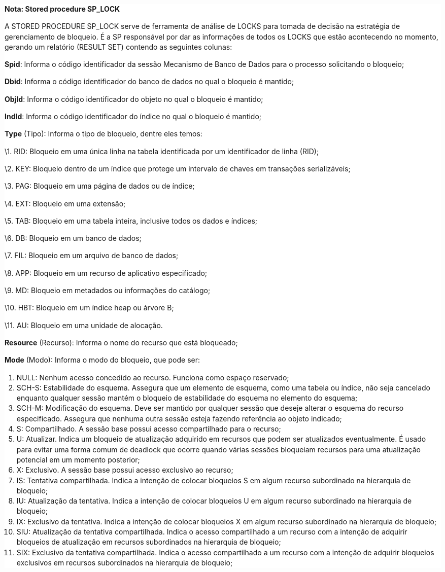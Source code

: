 





**Nota: Stored procedure SP_LOCK**



A STORED PROCEDURE SP_LOCK serve de ferramenta de análise de LOCKS para tomada de decisão na estratégia de gerenciamento de bloqueio. É a SP responsável por dar as informações de todos os LOCKS que estão acontecendo no momento, gerando um relatório (RESULT SET) contendo as seguintes colunas:

**Spid**: Informa o código identificador da sessão Mecanismo de Banco de Dados para o processo solicitando o bloqueio;

**Dbid**: Informa o código identificador do banco de dados no qual o bloqueio é mantido;

**ObjId**: Informa o código identificador do objeto no qual o bloqueio é mantido;

**IndId**: Informa o código identificador do índice no qual o bloqueio é mantido;

**Type** (Tipo): Informa o tipo de bloqueio, dentre eles temos:

\1. RID: Bloqueio em uma única linha na tabela identificada por um identificador de linha (RID);

\2. KEY: Bloqueio dentro de um índice que protege um intervalo de chaves em transações serializáveis;

\3. PAG: Bloqueio em uma página de dados ou de índice;

\4. EXT: Bloqueio em uma extensão;

\5. TAB: Bloqueio em uma tabela inteira, inclusive todos os dados e índices;

\6. DB: Bloqueio em um banco de dados;

\7. FIL: Bloqueio em um arquivo de banco de dados;

\8. APP: Bloqueio em um recurso de aplicativo especificado;

\9. MD: Bloqueio em metadados ou informações do catálogo;

\10. HBT: Bloqueio em um índice heap ou árvore B;

\11. AU: Bloqueio em uma unidade de alocação.

**Resource** (Recurso): Informa o nome do recurso que está bloqueado;

**Mode** (Modo): Informa o modo do bloqueio, que pode ser:

1. NULL: Nenhum acesso concedido ao recurso. Funciona como espaço reservado;
2. SCH-S: Estabilidade do esquema. Assegura que um elemento de esquema, como uma tabela ou índice, não seja cancelado enquanto qualquer sessão mantém o bloqueio de estabilidade do esquema no elemento do esquema;
3. SCH-M: Modificação do esquema. Deve ser mantido por qualquer sessão que deseje alterar o esquema do recurso especificado. Assegura que nenhuma outra sessão esteja fazendo referência ao objeto indicado;
4. S: Compartilhado. A sessão base possui acesso compartilhado para o recurso;
5. U: Atualizar. Indica um bloqueio de atualização adquirido em recursos que podem ser atualizados eventualmente. É usado para evitar uma forma comum de deadlock que ocorre quando várias sessões bloqueiam recursos para uma atualização potencial em um momento posterior;
6. X: Exclusivo. A sessão base possui acesso exclusivo ao recurso;
7. IS: Tentativa compartilhada. Indica a intenção de colocar bloqueios S em algum recurso subordinado na hierarquia de bloqueio;
8. IU: Atualização da tentativa. Indica a intenção de colocar bloqueios U em algum recurso subordinado na hierarquia de bloqueio;
9. IX: Exclusivo da tentativa. Indica a intenção de colocar bloqueios X em algum recurso subordinado na hierarquia de bloqueio;
10. SIU: Atualização da tentativa compartilhada. Indica o acesso compartilhado a um recurso com a intenção de adquirir bloqueios de atualização em recursos subordinados na hierarquia de bloqueio;
11. SIX: Exclusivo da tentativa compartilhada. Indica o acesso compartilhado a um recurso com a intenção de adquirir bloqueios exclusivos em recursos subordinados na hierarquia de bloqueio;